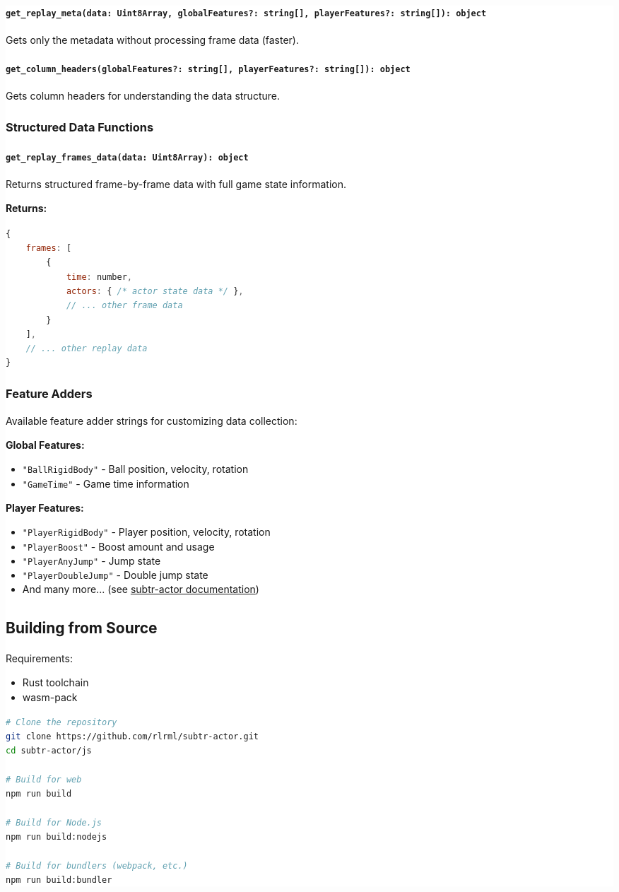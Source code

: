 
#### `get_replay_meta(data: Uint8Array, globalFeatures?: string[], playerFeatures?: string[]): object`
Gets only the metadata without processing frame data (faster).

#### `get_column_headers(globalFeatures?: string[], playerFeatures?: string[]): object`
Gets column headers for understanding the data structure.

### Structured Data Functions

#### `get_replay_frames_data(data: Uint8Array): object`
Returns structured frame-by-frame data with full game state information.

**Returns:**
```javascript
{
    frames: [
        {
            time: number,
            actors: { /* actor state data */ },
            // ... other frame data
        }
    ],
    // ... other replay data
}
```

### Feature Adders

Available feature adder strings for customizing data collection:

**Global Features:**
- `"BallRigidBody"` - Ball position, velocity, rotation
- `"GameTime"` - Game time information

**Player Features:**
- `"PlayerRigidBody"` - Player position, velocity, rotation
- `"PlayerBoost"` - Boost amount and usage
- `"PlayerAnyJump"` - Jump state
- `"PlayerDoubleJump"` - Double jump state
- And many more... (see [subtr-actor documentation](https://docs.rs/subtr-actor/latest/subtr_actor/collector/ndarray/index.html))

## Building from Source

Requirements:
- Rust toolchain
- wasm-pack

```bash
# Clone the repository
git clone https://github.com/rlrml/subtr-actor.git
cd subtr-actor/js

# Build for web
npm run build

# Build for Node.js
npm run build:nodejs

# Build for bundlers (webpack, etc.)
npm run build:bundler
```
